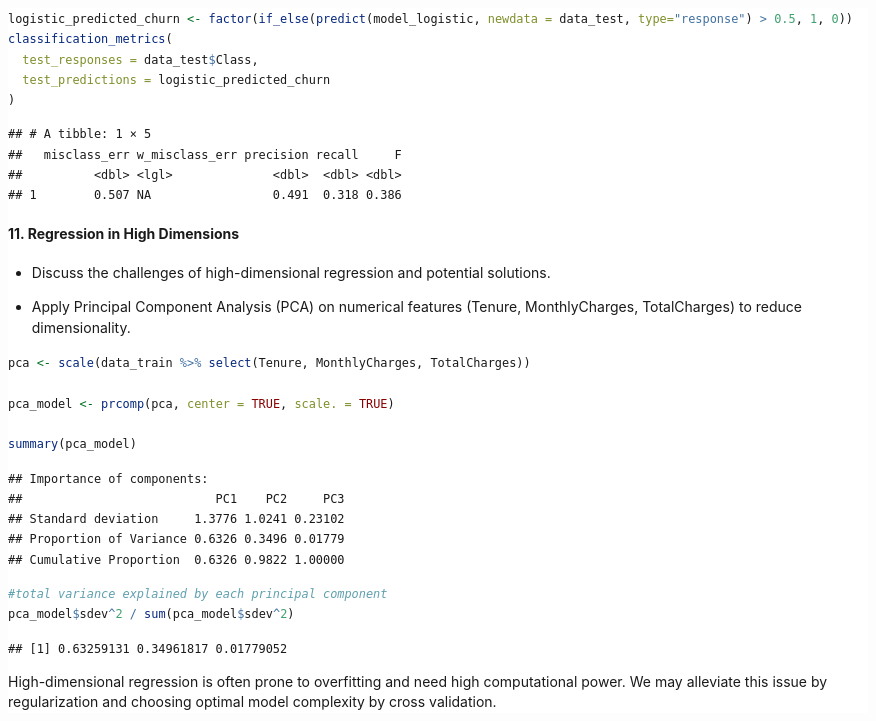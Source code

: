 ``` r
logistic_predicted_churn <- factor(if_else(predict(model_logistic, newdata = data_test, type="response") > 0.5, 1, 0))
classification_metrics(
  test_responses = data_test$Class,
  test_predictions = logistic_predicted_churn
)
```

    ## # A tibble: 1 × 5
    ##   misclass_err w_misclass_err precision recall     F
    ##          <dbl> <lgl>              <dbl>  <dbl> <dbl>
    ## 1        0.507 NA                 0.491  0.318 0.386

#### 11. Regression in High Dimensions

- Discuss the challenges of high-dimensional regression and potential
  solutions.

- Apply Principal Component Analysis (PCA) on numerical features
  (Tenure, MonthlyCharges, TotalCharges) to reduce dimensionality.

``` r
pca <- scale(data_train %>% select(Tenure, MonthlyCharges, TotalCharges))

pca_model <- prcomp(pca, center = TRUE, scale. = TRUE)

summary(pca_model)
```

    ## Importance of components:
    ##                           PC1    PC2     PC3
    ## Standard deviation     1.3776 1.0241 0.23102
    ## Proportion of Variance 0.6326 0.3496 0.01779
    ## Cumulative Proportion  0.6326 0.9822 1.00000

``` r
#total variance explained by each principal component
pca_model$sdev^2 / sum(pca_model$sdev^2)
```

    ## [1] 0.63259131 0.34961817 0.01779052

High-dimensional regression is often prone to overfitting and need high
computational power. We may alleviate this issue by regularization and
choosing optimal model complexity by cross validation.
